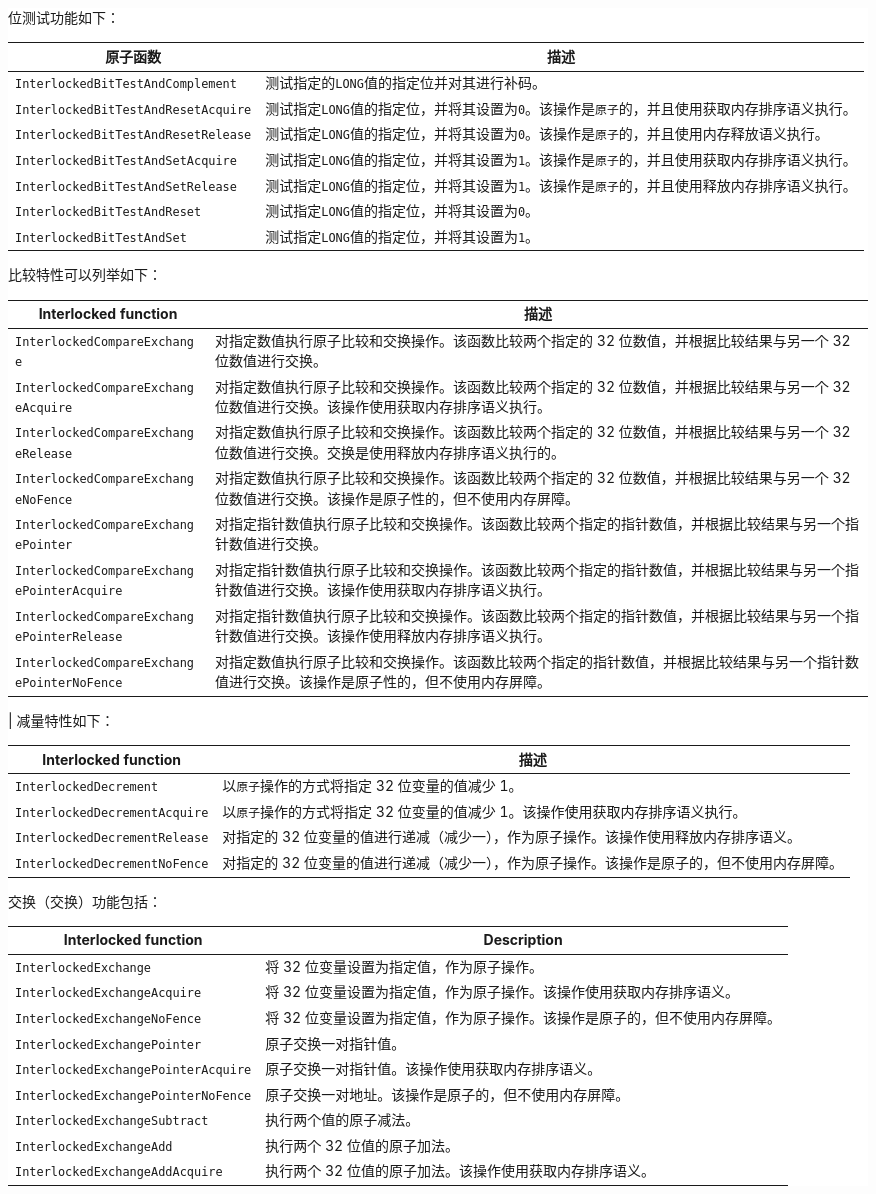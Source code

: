 位测试功能如下：

| **原子函数** | **描述** |
| --- | --- |
| `InterlockedBitTestAndComplement` | 测试指定的`LONG`值的指定位并对其进行补码。 |
| `InterlockedBitTestAndResetAcquire` | 测试指定`LONG`值的指定位，并将其设置为`0`。该操作是`原子`的，并且使用获取内存排序语义执行。 |
| `InterlockedBitTestAndResetRelease` | 测试指定`LONG`值的指定位，并将其设置为`0`。该操作是`原子`的，并且使用内存释放语义执行。 |
| `InterlockedBitTestAndSetAcquire` | 测试指定`LONG`值的指定位，并将其设置为`1`。该操作是`原子`的，并且使用获取内存排序语义执行。 |
| `InterlockedBitTestAndSetRelease` | 测试指定`LONG`值的指定位，并将其设置为`1`。该操作是`原子`的，并且使用释放内存排序语义执行。 |
| `InterlockedBitTestAndReset` | 测试指定`LONG`值的指定位，并将其设置为`0`。 |
| `InterlockedBitTestAndSet` | 测试指定`LONG`值的指定位，并将其设置为`1`。 |

比较特性可以列举如下：

| **Interlocked function** | **描述** |
| --- | --- |
| `InterlockedCompareExchange` | 对指定数值执行原子比较和交换操作。该函数比较两个指定的 32 位数值，并根据比较结果与另一个 32 位数值进行交换。 |
| `InterlockedCompareExchangeAcquire` | 对指定数值执行原子比较和交换操作。该函数比较两个指定的 32 位数值，并根据比较结果与另一个 32 位数值进行交换。该操作使用获取内存排序语义执行。 |
| `InterlockedCompareExchangeRelease` | 对指定数值执行原子比较和交换操作。该函数比较两个指定的 32 位数值，并根据比较结果与另一个 32 位数值进行交换。交换是使用释放内存排序语义执行的。 |
| `InterlockedCompareExchangeNoFence` | 对指定数值执行原子比较和交换操作。该函数比较两个指定的 32 位数值，并根据比较结果与另一个 32 位数值进行交换。该操作是原子性的，但不使用内存屏障。 |
| `InterlockedCompareExchangePointer` | 对指定指针数值执行原子比较和交换操作。该函数比较两个指定的指针数值，并根据比较结果与另一个指针数值进行交换。 |
| `InterlockedCompareExchangePointerAcquire` | 对指定指针数值执行原子比较和交换操作。该函数比较两个指定的指针数值，并根据比较结果与另一个指针数值进行交换。该操作使用获取内存排序语义执行。 |
| `InterlockedCompareExchangePointerRelease` | 对指定指针数值执行原子比较和交换操作。该函数比较两个指定的指针数值，并根据比较结果与另一个指针数值进行交换。该操作使用释放内存排序语义执行。 |
| `InterlockedCompareExchangePointerNoFence` | 对指定数值执行原子比较和交换操作。该函数比较两个指定的指针数值，并根据比较结果与另一个指针数值进行交换。该操作是原子性的，但不使用内存屏障。 |

| 减量特性如下：

| **Interlocked function** | **描述** |
| --- | --- |
| `InterlockedDecrement` | 以`原子`操作的方式将指定 32 位变量的值减少 1。 |
| `InterlockedDecrementAcquire` | 以`原子`操作的方式将指定 32 位变量的值减少 1。该操作使用获取内存排序语义执行。 |
| `InterlockedDecrementRelease` | 对指定的 32 位变量的值进行递减（减少一），作为原子操作。该操作使用释放内存排序语义。 |
| `InterlockedDecrementNoFence` | 对指定的 32 位变量的值进行递减（减少一），作为原子操作。该操作是原子的，但不使用内存屏障。 |

交换（交换）功能包括：

| **Interlocked function** | **Description** |
| --- | --- |
| `InterlockedExchange` | 将 32 位变量设置为指定值，作为原子操作。 |
| `InterlockedExchangeAcquire` | 将 32 位变量设置为指定值，作为原子操作。该操作使用获取内存排序语义。 |
| `InterlockedExchangeNoFence` | 将 32 位变量设置为指定值，作为原子操作。该操作是原子的，但不使用内存屏障。 |
| `InterlockedExchangePointer` | 原子交换一对指针值。 |
| `InterlockedExchangePointerAcquire` | 原子交换一对指针值。该操作使用获取内存排序语义。 |
| `InterlockedExchangePointerNoFence` | 原子交换一对地址。该操作是原子的，但不使用内存屏障。 |
| `InterlockedExchangeSubtract` | 执行两个值的原子减法。 |
| `InterlockedExchangeAdd` | 执行两个 32 位值的原子加法。 |
| `InterlockedExchangeAddAcquire` | 执行两个 32 位值的原子加法。该操作使用获取内存排序语义。 |